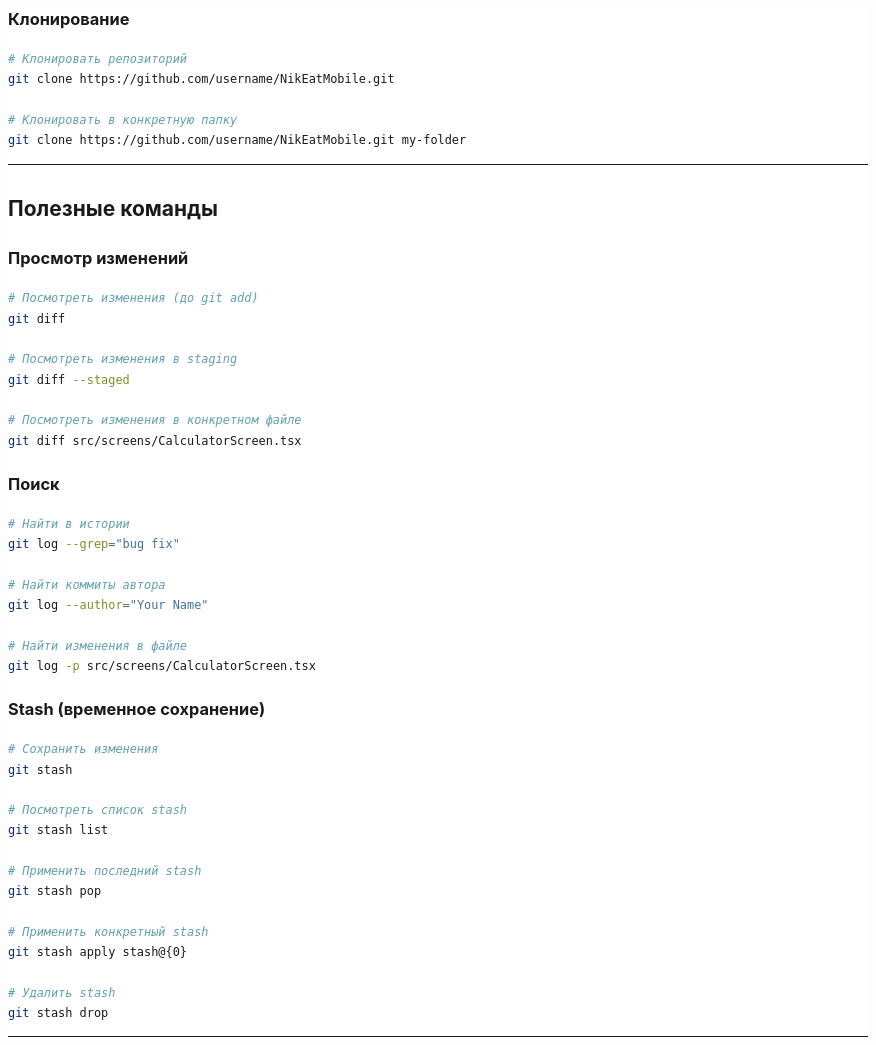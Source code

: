 ### Клонирование

```bash
# Клонировать репозиторий
git clone https://github.com/username/NikEatMobile.git

# Клонировать в конкретную папку
git clone https://github.com/username/NikEatMobile.git my-folder
```

---

## Полезные команды

### Просмотр изменений

```bash
# Посмотреть изменения (до git add)
git diff

# Посмотреть изменения в staging
git diff --staged

# Посмотреть изменения в конкретном файле
git diff src/screens/CalculatorScreen.tsx
```

### Поиск

```bash
# Найти в истории
git log --grep="bug fix"

# Найти коммиты автора
git log --author="Your Name"

# Найти изменения в файле
git log -p src/screens/CalculatorScreen.tsx
```

### Stash (временное сохранение)

```bash
# Сохранить изменения
git stash

# Посмотреть список stash
git stash list

# Применить последний stash
git stash pop

# Применить конкретный stash
git stash apply stash@{0}

# Удалить stash
git stash drop
```

---
